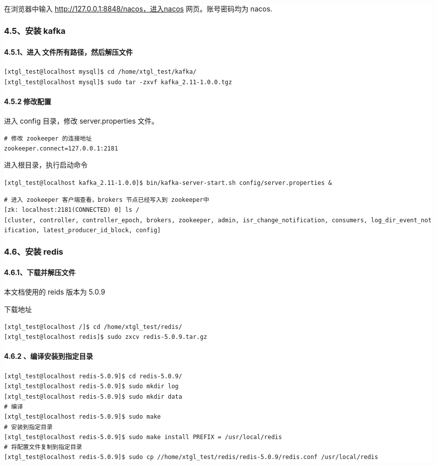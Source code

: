 在浏览器中输入 http://127.0.0.1:8848/nacos，进入nacos 网页。账号密码均为 nacos.

### 4.5、安装 kafka

#### 4.5.1、进入 文件所有路径，然后解压文件

```shell
[xtgl_test@localhost mysql]$ cd /home/xtgl_test/kafka/
[xtgl_test@localhost mysql]$ sudo tar -zxvf kafka_2.11-1.0.0.tgz
```

#### 4.5.2 修改配置

进入 config 目录，修改 server.properties 文件。

```properties
# 修改 zookeeper 的连接地址
zookeeper.connect=127.0.0.1:2181
```

进入根目录，执行启动命令

```shell
[xtgl_test@localhost kafka_2.11-1.0.0]$ bin/kafka-server-start.sh config/server.properties &
```

```shell
# 进入 zookeeper 客户端查看，brokers 节点已经写入到 zookeeper中
[zk: localhost:2181(CONNECTED) 0] ls /
[cluster, controller, controller_epoch, brokers, zookeeper, admin, isr_change_notification, consumers, log_dir_event_notification, latest_producer_id_block, config]
```

### 4.6、安装 redis

#### 4.6.1、下载并解压文件

本文档使用的 reids 版本为  5.0.9

下载地址

```shell
[xtgl_test@localhost /]$ cd /home/xtgl_test/redis/
[xtgl_test@localhost redis]$ sudo zxcv redis-5.0.9.tar.gz 
```

#### 4.6.2 、编译安装到指定目录

```shell
[xtgl_test@localhost redis-5.0.9]$ cd redis-5.0.9/
[xtgl_test@localhost redis-5.0.9]$ sudo mkdir log
[xtgl_test@localhost redis-5.0.9]$ sudo mkdir data
# 编译
[xtgl_test@localhost redis-5.0.9]$ sudo make
# 安装到指定目录
[xtgl_test@localhost redis-5.0.9]$ sudo make install PREFIX = /usr/local/redis
# 将配置文件复制到指定目录
[xtgl_test@localhost redis-5.0.9]$ sudo cp //home/xtgl_test/redis/redis-5.0.9/redis.conf /usr/local/redis
```
